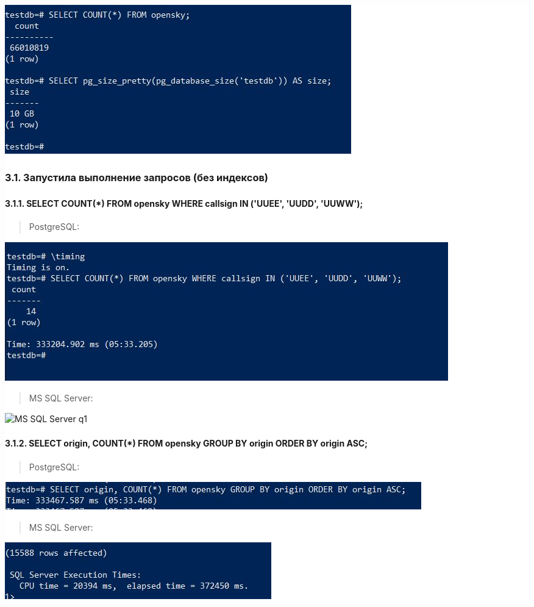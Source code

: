 ![PosgreSQL](/images/10_09.JPG)

### 3.1. Запустила выполнение запросов (без индексов)

#### 3.1.1. SELECT COUNT(*) FROM opensky WHERE callsign IN ('UUEE', 'UUDD', 'UUWW');

> PostgreSQL:

![PosgreSQL q1](/images/10_19.JPG)

> MS SQL Server:

![MS SQL Server q1](/images/10_21.JPG)


#### 3.1.2. SELECT origin, COUNT(*) FROM opensky GROUP BY origin ORDER BY origin ASC;

> PostgreSQL:

![PosgreSQL q2](/images/10_20.JPG)

> MS SQL Server:

![MS SQL Server q2](/images/10_210.JPG)

